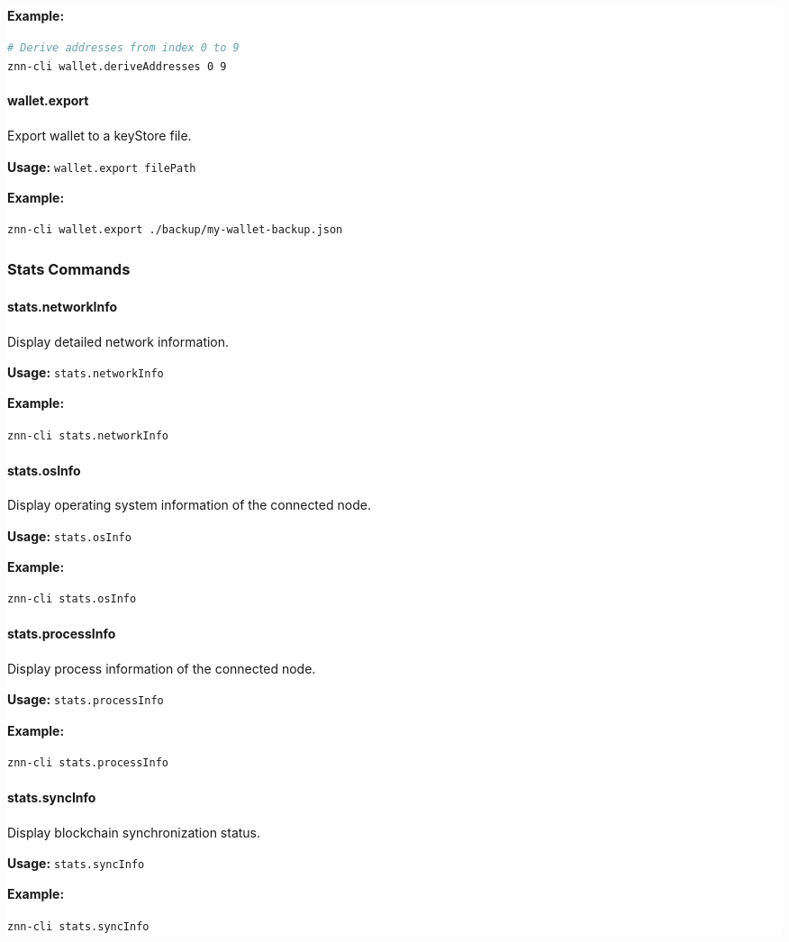 **Example:**
```bash
# Derive addresses from index 0 to 9
znn-cli wallet.deriveAddresses 0 9
```

#### wallet.export
Export wallet to a keyStore file.

**Usage:** `wallet.export filePath`

**Example:**
```bash
znn-cli wallet.export ./backup/my-wallet-backup.json
```

### Stats Commands

#### stats.networkInfo
Display detailed network information.

**Usage:** `stats.networkInfo`

**Example:**
```bash
znn-cli stats.networkInfo
```

#### stats.osInfo
Display operating system information of the connected node.

**Usage:** `stats.osInfo`

**Example:**
```bash
znn-cli stats.osInfo
```

#### stats.processInfo
Display process information of the connected node.

**Usage:** `stats.processInfo`

**Example:**
```bash
znn-cli stats.processInfo
```

#### stats.syncInfo
Display blockchain synchronization status.

**Usage:** `stats.syncInfo`

**Example:**
```bash
znn-cli stats.syncInfo
```

